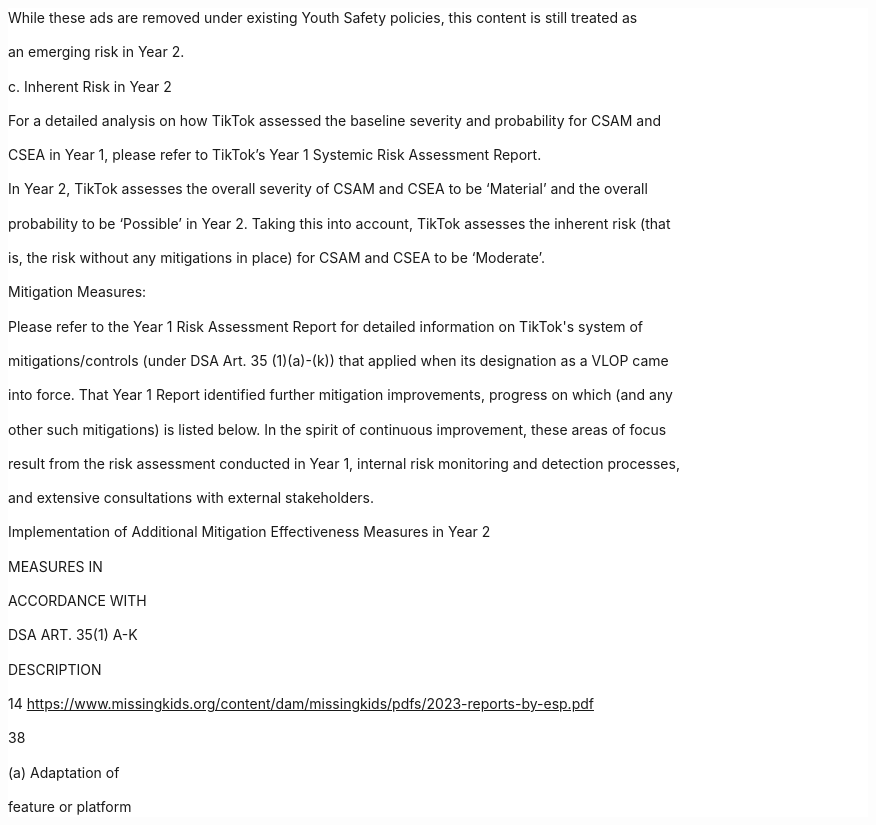 While these ads are removed under existing Youth Safety policies, this content is still treated as

an emerging risk in Year 2.



c. Inherent Risk in Year 2



For a detailed analysis on how TikTok assessed the baseline severity and probability for CSAM and

CSEA in Year 1, please refer to TikTok’s Year 1 Systemic Risk Assessment Report.



In Year 2, TikTok assesses the overall severity of CSAM and CSEA to be ‘Material’ and the overall

probability to be ‘Possible’ in Year 2. Taking this into account, TikTok assesses the inherent risk (that

is, the risk without any mitigations in place) for CSAM and CSEA to be ‘Moderate’.



Mitigation Measures:



Please refer to the Year 1 Risk Assessment Report for detailed information on TikTok's system of

mitigations/controls (under DSA Art. 35 (1)(a)-(k)) that applied when its designation as a VLOP came

into force. That Year 1 Report identified further mitigation improvements, progress on which (and any

other such mitigations) is listed below. In the spirit of continuous improvement, these areas of focus

result from the risk assessment conducted in Year 1, internal risk monitoring and detection processes,

and extensive consultations with external stakeholders.



Implementation of Additional Mitigation Effectiveness Measures in Year 2



MEASURES IN

ACCORDANCE WITH

DSA ART. 35(1) A-K



DESCRIPTION



14 https://www.missingkids.org/content/dam/missingkids/pdfs/2023-reports-by-esp.pdf

38

(a) Adaptation of

feature or platform
